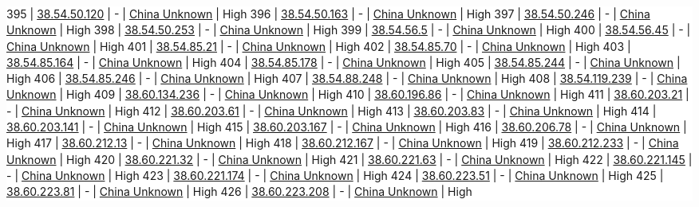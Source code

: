395 | [38.54.50.120](https://vuldb.com/?ip.38.54.50.120) | - | [China Unknown](https://vuldb.com/?actor.china_unknown) | High
396 | [38.54.50.163](https://vuldb.com/?ip.38.54.50.163) | - | [China Unknown](https://vuldb.com/?actor.china_unknown) | High
397 | [38.54.50.246](https://vuldb.com/?ip.38.54.50.246) | - | [China Unknown](https://vuldb.com/?actor.china_unknown) | High
398 | [38.54.50.253](https://vuldb.com/?ip.38.54.50.253) | - | [China Unknown](https://vuldb.com/?actor.china_unknown) | High
399 | [38.54.56.5](https://vuldb.com/?ip.38.54.56.5) | - | [China Unknown](https://vuldb.com/?actor.china_unknown) | High
400 | [38.54.56.45](https://vuldb.com/?ip.38.54.56.45) | - | [China Unknown](https://vuldb.com/?actor.china_unknown) | High
401 | [38.54.85.21](https://vuldb.com/?ip.38.54.85.21) | - | [China Unknown](https://vuldb.com/?actor.china_unknown) | High
402 | [38.54.85.70](https://vuldb.com/?ip.38.54.85.70) | - | [China Unknown](https://vuldb.com/?actor.china_unknown) | High
403 | [38.54.85.164](https://vuldb.com/?ip.38.54.85.164) | - | [China Unknown](https://vuldb.com/?actor.china_unknown) | High
404 | [38.54.85.178](https://vuldb.com/?ip.38.54.85.178) | - | [China Unknown](https://vuldb.com/?actor.china_unknown) | High
405 | [38.54.85.244](https://vuldb.com/?ip.38.54.85.244) | - | [China Unknown](https://vuldb.com/?actor.china_unknown) | High
406 | [38.54.85.246](https://vuldb.com/?ip.38.54.85.246) | - | [China Unknown](https://vuldb.com/?actor.china_unknown) | High
407 | [38.54.88.248](https://vuldb.com/?ip.38.54.88.248) | - | [China Unknown](https://vuldb.com/?actor.china_unknown) | High
408 | [38.54.119.239](https://vuldb.com/?ip.38.54.119.239) | - | [China Unknown](https://vuldb.com/?actor.china_unknown) | High
409 | [38.60.134.236](https://vuldb.com/?ip.38.60.134.236) | - | [China Unknown](https://vuldb.com/?actor.china_unknown) | High
410 | [38.60.196.86](https://vuldb.com/?ip.38.60.196.86) | - | [China Unknown](https://vuldb.com/?actor.china_unknown) | High
411 | [38.60.203.21](https://vuldb.com/?ip.38.60.203.21) | - | [China Unknown](https://vuldb.com/?actor.china_unknown) | High
412 | [38.60.203.61](https://vuldb.com/?ip.38.60.203.61) | - | [China Unknown](https://vuldb.com/?actor.china_unknown) | High
413 | [38.60.203.83](https://vuldb.com/?ip.38.60.203.83) | - | [China Unknown](https://vuldb.com/?actor.china_unknown) | High
414 | [38.60.203.141](https://vuldb.com/?ip.38.60.203.141) | - | [China Unknown](https://vuldb.com/?actor.china_unknown) | High
415 | [38.60.203.167](https://vuldb.com/?ip.38.60.203.167) | - | [China Unknown](https://vuldb.com/?actor.china_unknown) | High
416 | [38.60.206.78](https://vuldb.com/?ip.38.60.206.78) | - | [China Unknown](https://vuldb.com/?actor.china_unknown) | High
417 | [38.60.212.13](https://vuldb.com/?ip.38.60.212.13) | - | [China Unknown](https://vuldb.com/?actor.china_unknown) | High
418 | [38.60.212.167](https://vuldb.com/?ip.38.60.212.167) | - | [China Unknown](https://vuldb.com/?actor.china_unknown) | High
419 | [38.60.212.233](https://vuldb.com/?ip.38.60.212.233) | - | [China Unknown](https://vuldb.com/?actor.china_unknown) | High
420 | [38.60.221.32](https://vuldb.com/?ip.38.60.221.32) | - | [China Unknown](https://vuldb.com/?actor.china_unknown) | High
421 | [38.60.221.63](https://vuldb.com/?ip.38.60.221.63) | - | [China Unknown](https://vuldb.com/?actor.china_unknown) | High
422 | [38.60.221.145](https://vuldb.com/?ip.38.60.221.145) | - | [China Unknown](https://vuldb.com/?actor.china_unknown) | High
423 | [38.60.221.174](https://vuldb.com/?ip.38.60.221.174) | - | [China Unknown](https://vuldb.com/?actor.china_unknown) | High
424 | [38.60.223.51](https://vuldb.com/?ip.38.60.223.51) | - | [China Unknown](https://vuldb.com/?actor.china_unknown) | High
425 | [38.60.223.81](https://vuldb.com/?ip.38.60.223.81) | - | [China Unknown](https://vuldb.com/?actor.china_unknown) | High
426 | [38.60.223.208](https://vuldb.com/?ip.38.60.223.208) | - | [China Unknown](https://vuldb.com/?actor.china_unknown) | High